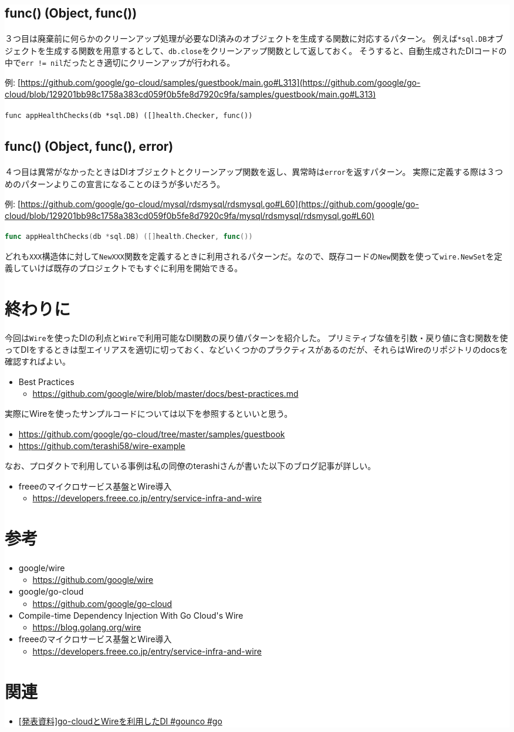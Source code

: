 ## func() (Object, func())
３つ目は廃棄前に何らかのクリーンアップ処理が必要なDI済みのオブジェクトを生成する関数に対応するパターン。
例えば`*sql.DB`オブジェクトを生成する関数を用意するとして、`db.close`をクリーンアップ関数として返しておく。
そうすると、自動生成されたDIコードの中で`err != nil`だったとき適切にクリーンアップが行われる。

例: [https://github.com/google/go-cloud/samples/guestbook/main.go#L313](https://github.com/google/go-cloud/blob/129201bb98c1758a383cd059f0b5fe8d7920c9fa/samples/guestbook/main.go#L313)
```
func appHealthChecks(db *sql.DB) ([]health.Checker, func())
```

## func() (Object, func(), error)
４つ目は異常がなかったときはDIオブジェクトとクリーンアップ関数を返し、異常時は`error`を返すパターン。
実際に定義する際は３つめのパターンよりこの宣言になることのほうが多いだろう。

例: [https://github.com/google/go-cloud/mysql/rdsmysql/rdsmysql.go#L60](https://github.com/google/go-cloud/blob/129201bb98c1758a383cd059f0b5fe8d7920c9fa/mysql/rdsmysql/rdsmysql.go#L60)
```go
func appHealthChecks(db *sql.DB) ([]health.Checker, func())
```

どれも`XXX`構造体に対して`NewXXX`関数を定義するときに利用されるパターンだ。なので、既存コードの`New`関数を使って`wire.NewSet`を定義していけば既存のプロジェクトでもすぐに利用を開始できる。

# 終わりに
今回は`Wire`を使ったDIの利点と`Wire`で利用可能なDI関数の戻り値パターンを紹介した。
プリミティブな値を引数・戻り値に含む関数を使ってDIをするときは型エイリアスを適切に切っておく、などいくつかのプラクティスがあるのだが、それらはWireのリポジトリのdocsを確認すればよい。

- Best Practices
  - https://github.com/google/wire/blob/master/docs/best-practices.md

実際にWireを使ったサンプルコードについては以下を参照するといいと思う。

- https://github.com/google/go-cloud/tree/master/samples/guestbook
- https://github.com/terashi58/wire-example

なお、プロダクトで利用している事例は私の同僚のterashiさんが書いた以下のブログ記事が詳しい。

- freeeのマイクロサービス基盤とWire導入
  - https://developers.freee.co.jp/entry/service-infra-and-wire

# 参考
- google/wire
  - https://github.com/google/wire
- google/go-cloud
  - https://github.com/google/go-cloud
- Compile-time Dependency Injection With Go Cloud's Wire
  - https://blog.golang.org/wire
- freeeのマイクロサービス基盤とWire導入
  - https://developers.freee.co.jp/entry/service-infra-and-wire

# 関連
- [[発表資料]go-cloudとWireを利用したDI #gounco #go](/2018/10/19/presentation-gounco-lt4/)

